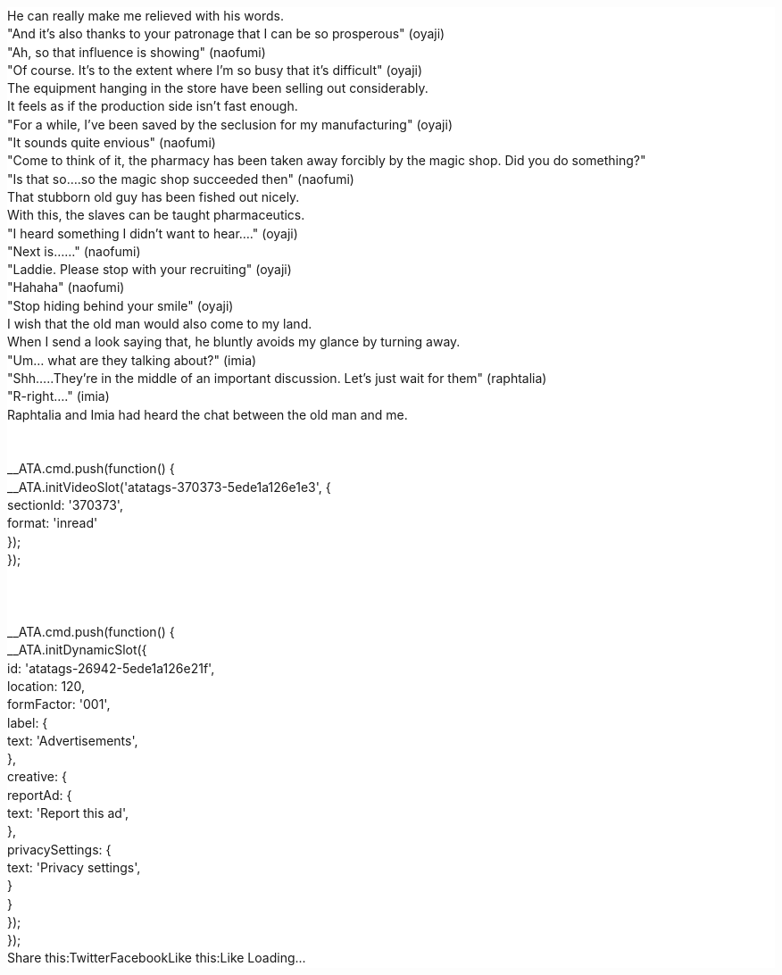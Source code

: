 He can really make me relieved with his words.<br/>
"And it’s also thanks to your patronage that I can be so prosperous" (oyaji)<br/>
"Ah, so that influence is showing" (naofumi)<br/>
"Of course. It’s to the extent where I’m so busy that it’s difficult" (oyaji)<br/>
The equipment hanging in the store have been selling out considerably.<br/>
It feels as if the production side isn’t fast enough.<br/>
"For a while, I’ve been saved by the seclusion for my manufacturing" (oyaji)<br/>
"It sounds quite envious" (naofumi)<br/>
"Come to think of it, the pharmacy has been taken away forcibly by the magic shop. Did you do something?"<br/>
"Is that so….so the magic shop succeeded then" (naofumi)<br/>
That stubborn old guy has been fished out nicely.<br/>
With this, the slaves can be taught pharmaceutics.<br/>
"I heard something I didn’t want to hear…." (oyaji)<br/>
"Next is……" (naofumi)<br/>
"Laddie. Please stop with your recruiting" (oyaji)<br/>
"Hahaha" (naofumi)<br/>
"Stop hiding behind your smile" (oyaji)<br/>
I wish that the old man would also come to my land.<br/>
When I send a look saying that, he bluntly avoids my glance by turning away.<br/>
"Um… what are they talking about?" (imia)<br/>
"Shh…..They’re in the middle of an important discussion. Let’s just wait for them" (raphtalia)<br/>
"R-right…." (imia)<br/>
Raphtalia and Imia had heard the chat between the old man and me.<br/>
<br/>
<br/>
            __ATA.cmd.push(function() {<br/>
                __ATA.initVideoSlot('atatags-370373-5ede1a126e1e3', {<br/>
                    sectionId: '370373',<br/>
                    format: 'inread'<br/>
                });<br/>
            });<br/>
        <br/>
 <br/>
<br/>
				__ATA.cmd.push(function() {<br/>
					__ATA.initDynamicSlot({<br/>
						id: 'atatags-26942-5ede1a126e21f',<br/>
						location: 120,<br/>
						formFactor: '001',<br/>
						label: {<br/>
							text: 'Advertisements',<br/>
						},<br/>
						creative: {<br/>
							reportAd: {<br/>
								text: 'Report this ad',<br/>
							},<br/>
							privacySettings: {<br/>
								text: 'Privacy settings',<br/>
							}<br/>
						}<br/>
					});<br/>
				});<br/>
			Share this:TwitterFacebookLike this:Like Loading... <br/>
